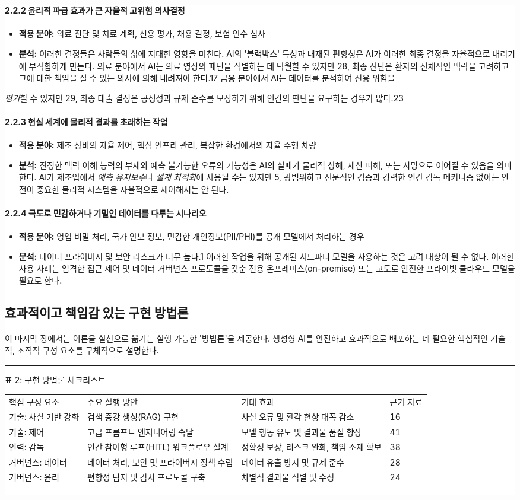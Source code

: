 #### **2.2.2 윤리적 파급 효과가 큰 자율적 고위험 의사결정**

* **적용 분야:** 의료 진단 및 치료 계획, 신용 평가, 채용 결정, 보험 인수 심사

* **분석:** 이러한 결정들은 사람들의 삶에 지대한 영향을 미친다. AI의 '블랙박스' 특성과 내재된 편향성은 AI가 이러한 최종 결정을 자율적으로 내리기에 부적합하게 만든다. 의료 분야에서 AI는 의료 영상의 패턴을 식별하는 데 탁월할 수 있지만 28, 최종 진단은 환자의 전체적인 맥락을 고려하고 그에 대한 책임을 질 수 있는 의사에 의해 내려져야 한다.17 금융 분야에서 AI는 데이터를 분석하여 신용 위험을

*평가*할 수 있지만 29, 최종 대출 결정은 공정성과 규제 준수를 보장하기 위해 인간의 판단을 요구하는 경우가 많다.23


#### **2.2.3 현실 세계에 물리적 결과를 초래하는 작업**

* **적용 분야:** 제조 장비의 자율 제어, 핵심 인프라 관리, 복잡한 환경에서의 자율 주행 차량

* **분석:** 진정한 맥락 이해 능력의 부재와 예측 불가능한 오류의 가능성은 AI의 실패가 물리적 상해, 재산 피해, 또는 사망으로 이어질 수 있음을 의미한다. AI가 제조업에서 *예측 유지보수*나 *설계 최적화*에 사용될 수는 있지만 5, 광범위하고 전문적인 검증과 강력한 인간 감독 메커니즘 없이는 안전이 중요한 물리적 시스템을 자율적으로 제어해서는 안 된다.

  

#### **2.2.4 극도로 민감하거나 기밀인 데이터를 다루는 시나리오**

* **적용 분야:** 영업 비밀 처리, 국가 안보 정보, 민감한 개인정보(PII/PHI)를 공개 모델에서 처리하는 경우

* **분석:** 데이터 프라이버시 및 보안 리스크가 너무 높다.1 이러한 작업을 위해 공개된 서드파티 모델을 사용하는 것은 고려 대상이 될 수 없다. 이러한 사용 사례는 엄격한 접근 제어 및 데이터 거버넌스 프로토콜을 갖춘 전용 온프레미스(on-premise) 또는 고도로 안전한 프라이빗 클라우드 모델을 필요로 한다.

  

## **효과적이고 책임감 있는 구현 방법론**

  

이 마지막 장에서는 이론을 실천으로 옮기는 실행 가능한 '방법론'을 제공한다. 생성형 AI를 안전하고 효과적으로 배포하는 데 필요한 핵심적인 기술적, 조직적 구성 요소를 구체적으로 설명한다.

  

---

표 2: 구현 방법론 체크리스트

|   |   |   |   |
|---|---|---|---|
|핵심 구성 요소|주요 실행 방안|기대 효과|근거 자료|
|기술: 사실 기반 강화|검색 증강 생성(RAG) 구현|사실 오류 및 환각 현상 대폭 감소|16|
|기술: 제어|고급 프롬프트 엔지니어링 숙달|모델 행동 유도 및 결과물 품질 향상|41|
|인력: 감독|인간 참여형 루프(HITL) 워크플로우 설계|정확성 보장, 리스크 완화, 책임 소재 확보|38|
|거버넌스: 데이터|데이터 처리, 보안 및 프라이버시 정책 수립|데이터 유출 방지 및 규제 준수|28|
|거버넌스: 윤리|편향성 탐지 및 감사 프로토콜 구축|차별적 결과물 식별 및 수정|24|

---

  
